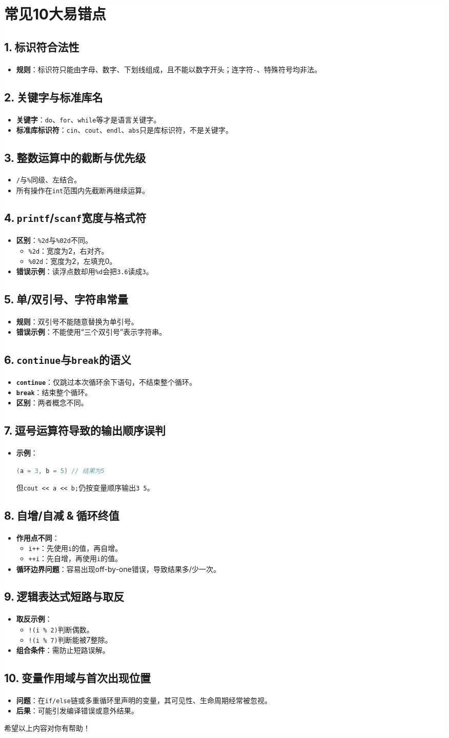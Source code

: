 # 常见10大易错点

## 1. 标识符合法性
- **规则**：标识符只能由字母、数字、下划线组成，且不能以数字开头；连字符`-`、特殊符号均非法。

## 2. 关键字与标准库名
- **关键字**：`do`、`for`、`while`等才是语言关键字。
- **标准库标识符**：`cin`、`cout`、`endl`、`abs`只是库标识符，不是关键字。

## 3. 整数运算中的截断与优先级
- `/`与`%`同级、左结合。
- 所有操作在`int`范围内先截断再继续运算。

## 4. `printf`/`scanf`宽度与格式符
- **区别**：`%2d`与`%02d`不同。
  - `%2d`：宽度为2，右对齐。
  - `%02d`：宽度为2，左填充0。
- **错误示例**：读浮点数却用`%d`会把`3.6`读成`3`。

## 5. 单/双引号、字符串常量
- **规则**：双引号不能随意替换为单引号。
- **错误示例**：不能使用“三个双引号”表示字符串。

## 6. `continue`与`break`的语义
- **`continue`**：仅跳过本次循环余下语句，不结束整个循环。
- **`break`**：结束整个循环。
- **区别**：两者概念不同。

## 7. 逗号运算符导致的输出顺序误判
- **示例**：
  ```cpp
  (a = 3, b = 5) // 结果为5
  ```
  但`cout << a << b;`仍按变量顺序输出`3 5`。

## 8. 自增/自减 & 循环终值
- **作用点不同**：
  - `i++`：先使用`i`的值，再自增。
  - `++i`：先自增，再使用`i`的值。
- **循环边界问题**：容易出现off-by-one错误，导致结果多/少一次。

## 9. 逻辑表达式短路与取反
- **取反示例**：
  - `!(i % 2)`判断偶数。
  - `!(i % 7)`判断能被7整除。
- **组合条件**：需防止短路误解。

## 10. 变量作用域与首次出现位置
- **问题**：在`if/else`链或多重循环里声明的变量，其可见性、生命周期经常被忽视。
- **后果**：可能引发编译错误或意外结果。

希望以上内容对你有帮助！